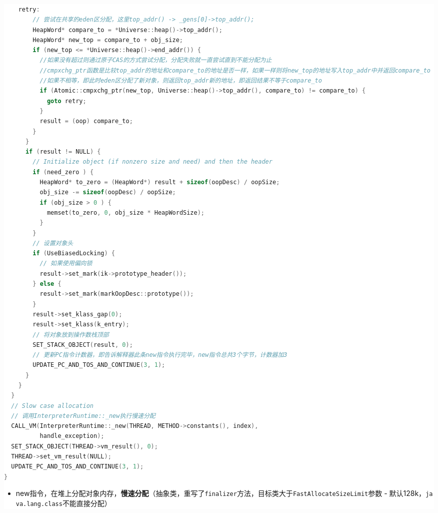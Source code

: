 ```c++
    retry:
        // 尝试在共享的eden区分配，这里top_addr() -> _gens[0]->top_addr();
        HeapWord* compare_to = *Universe::heap()->top_addr();
        HeapWord* new_top = compare_to + obj_size;
        if (new_top <= *Universe::heap()->end_addr()) {
          //如果没有超过则通过原子CAS的方式尝试分配，分配失败就一直尝试直到不能分配为止
          //cmpxchg_ptr函数是比较top_addr的地址和compare_to的地址是否一样，如果一样则将new_top的地址写入top_addr中并返回compare_to
          //如果不相等，即此时eden区分配了新对象，则返回top_addr新的地址，即返回结果不等于compare_to
          if (Atomic::cmpxchg_ptr(new_top, Universe::heap()->top_addr(), compare_to) != compare_to) {
            goto retry;
          }
          result = (oop) compare_to;
        }
      }
      if (result != NULL) {
        // Initialize object (if nonzero size and need) and then the header
        if (need_zero ) {
          HeapWord* to_zero = (HeapWord*) result + sizeof(oopDesc) / oopSize;
          obj_size -= sizeof(oopDesc) / oopSize;
          if (obj_size > 0 ) {
            memset(to_zero, 0, obj_size * HeapWordSize);
          }
        }
        // 设置对象头
        if (UseBiasedLocking) {
          // 如果使用偏向锁
          result->set_mark(ik->prototype_header());
        } else {
          result->set_mark(markOopDesc::prototype());
        }
        result->set_klass_gap(0);
        result->set_klass(k_entry);
        // 将对象放到操作数栈顶部
        SET_STACK_OBJECT(result, 0);
        // 更新PC指令计数器，即告诉解释器此条new指令执行完毕，new指令总共3个字节，计数器加3
        UPDATE_PC_AND_TOS_AND_CONTINUE(3, 1);
      }
    }
  }
  // Slow case allocation
  // 调用InterpreterRuntime::_new执行慢速分配
  CALL_VM(InterpreterRuntime::_new(THREAD, METHOD->constants(), index),
          handle_exception);
  SET_STACK_OBJECT(THREAD->vm_result(), 0);
  THREAD->set_vm_result(NULL);
  UPDATE_PC_AND_TOS_AND_CONTINUE(3, 1);
}
```

- new指令，在堆上分配对象内存，**慢速分配**（抽象类，重写了`finalizer`方法，目标类大于`FastAllocateSizeLimit`参数 - 默认128k，`java.lang.class`不能直接分配）
